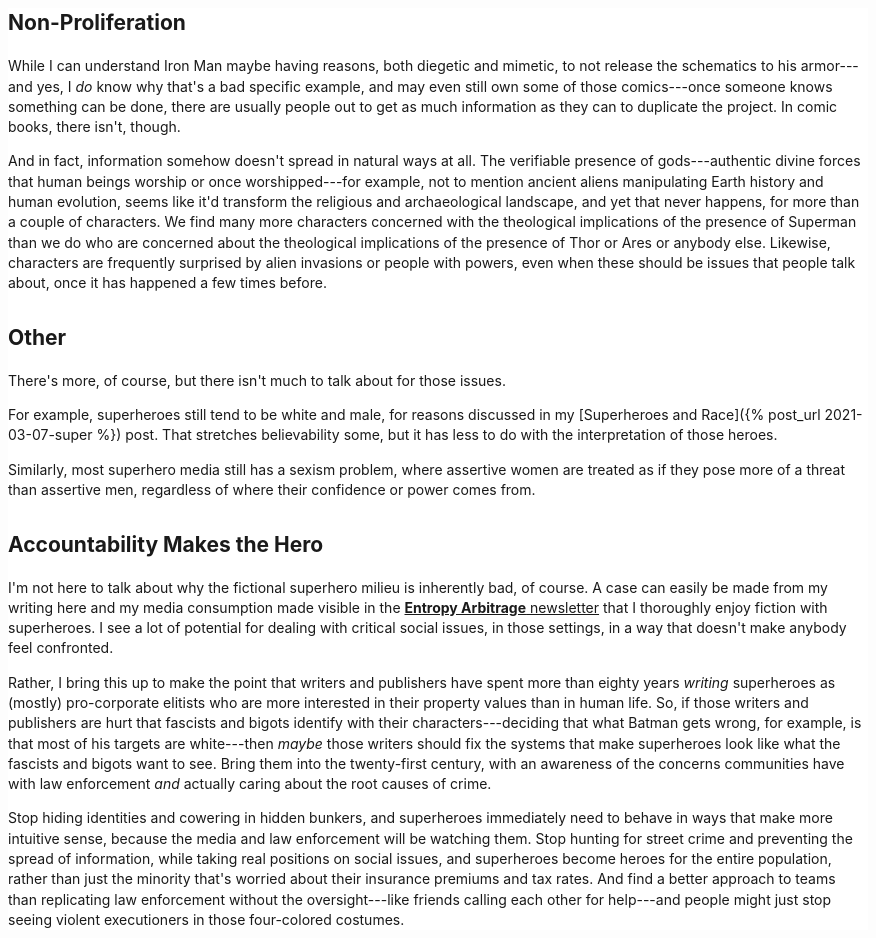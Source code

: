 ## Non-Proliferation

While I can understand Iron Man maybe having reasons, both diegetic and mimetic, to not release the schematics to his armor---and yes, I *do* know why that's a bad specific example, and may even still own some of those comics---once someone knows something can be done, there are usually people out to get as much information as they can to duplicate the project.  In comic books, there isn't, though.

And in fact, information somehow doesn't spread in natural ways at all.  The verifiable presence of gods---authentic divine forces that human beings worship or once worshipped---for example, not to mention ancient aliens manipulating Earth history and human evolution, seems like it'd transform the religious and archaeological landscape, and yet that never happens, for more than a couple of characters.  We find many more characters concerned with the theological implications of the presence of Superman than we do who are concerned about the theological implications of the presence of Thor or Ares or anybody else.  Likewise, characters are frequently surprised by alien invasions or people with powers, even when these should be issues that people talk about, once it has happened a few times before.

## Other

There's more, of course, but there isn't much to talk about for those issues.

For example, superheroes still tend to be white and male, for reasons discussed in my [Superheroes and Race]({% post_url 2021-03-07-super %}) post.  That stretches believability some, but it has less to do with the interpretation of those heroes.

Similarly, most superhero media still has a sexism problem, where assertive women are treated as if they pose more of a threat than assertive men, regardless of where their confidence or power comes from.

## Accountability Makes the Hero

I'm not here to talk about why the fictional superhero milieu is inherently bad, of course.  A case can easily be made from my writing here and my media consumption made visible in the [**Entropy Arbitrage** newsletter](https://entropy-arbitrage.mailchimpsites.com/) that I thoroughly enjoy fiction with superheroes.  I see a lot of potential for dealing with critical social issues, in those settings, in a way that doesn't make anybody feel confronted.

Rather, I bring this up to make the point that writers and publishers have spent more than eighty years *writing* superheroes as (mostly) pro-corporate elitists who are more interested in their property values than in human life.  So, if those writers and publishers are hurt that fascists and bigots identify with their characters---deciding that what Batman gets wrong, for example, is that most of his targets are white---then *maybe* those writers should fix the systems that make superheroes look like what the fascists and bigots want to see.  Bring them into the twenty-first century, with an awareness of the concerns communities have with law enforcement *and* actually caring about the root causes of crime.

Stop hiding identities and cowering in hidden bunkers, and superheroes immediately need to behave in ways that make more intuitive sense, because the media and law enforcement will be watching them.  Stop hunting for street crime and preventing the spread of information, while taking real positions on social issues, and superheroes become heroes for the entire population, rather than just the minority that's worried about their insurance premiums and tax rates.  And find a better approach to teams than replicating law enforcement without the oversight---like friends calling each other for help---and people might just stop seeing violent executioners in those four-colored costumes.
